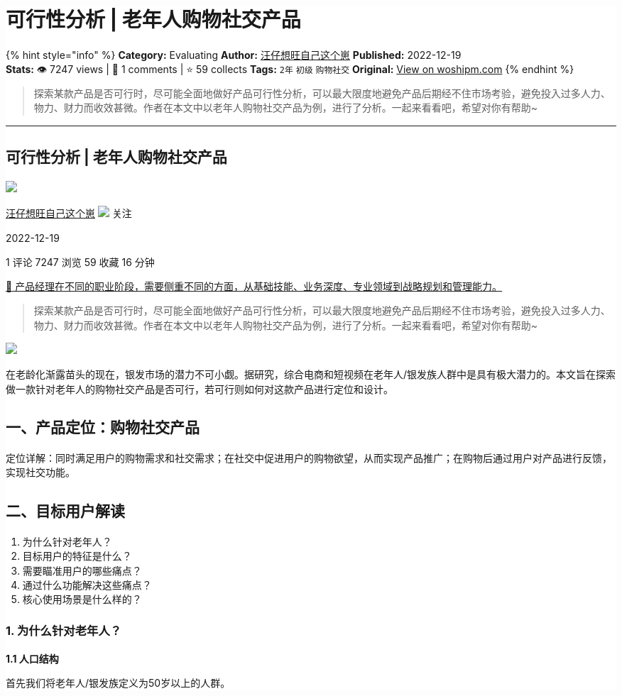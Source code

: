 # 可行性分析 | 老年人购物社交产品
{% hint style="info" %}
**Category:** Evaluating
**Author:** [汪仔想旺自己这个崽](https://www.woshipm.com/u/1472558)
**Published:** 2022-12-19  
**Stats:** 👁️ 7247 views | 💬 1 comments | ⭐ 59 collects
**Tags:** `2年` `初级` `购物社交`
**Original:** [View on woshipm.com](https://www.woshipm.com/evaluating/5700429.html)
{% endhint %}
> 探索某款产品是否可行时，尽可能全面地做好产品可行性分析，可以最大限度地避免产品后期经不住市场考验，避免投入过多人力、物力、财力而收效甚微。作者在本文中以老年人购物社交产品为例，进行了分析。一起来看看吧，希望对你有帮助~

---

## 可行性分析 | 老年人购物社交产品

[![](https://static.woshipm.com/view/2022120810421529008.png?imageView2/1/w/72/h/72/q/100)](https://www.woshipm.com/u/1472558)

[汪仔想旺自己这个崽](https://www.woshipm.com/u/1472558) ![](https://static.woshipm.com/tag/1101_1@2x.png) 关注

2022-12-19

1 评论 7247 浏览 59 收藏 16 分钟

[🔗 产品经理在不同的职业阶段，需要侧重不同的方面，从基础技能、业务深度、专业领域到战略规划和管理能力。](https://ke.qidianla.com/courses/90pm)

> 探索某款产品是否可行时，尽可能全面地做好产品可行性分析，可以最大限度地避免产品后期经不住市场考验，避免投入过多人力、物力、财力而收效甚微。作者在本文中以老年人购物社交产品为例，进行了分析。一起来看看吧，希望对你有帮助~

![](https://image.woshipm.com/wp-files/2022/12/SwzNoG4MrDNvXHAjexNp.jpg)

在老龄化渐露苗头的现在，银发市场的潜力不可小觑。据研究，综合电商和短视频在老年人/银发族人群中是具有极大潜力的。本文旨在探索做一款针对老年人的购物社交产品是否可行，若可行则如何对这款产品进行定位和设计。

## 一、产品定位：购物社交产品

定位详解：同时满足用户的购物需求和社交需求；在社交中促进用户的购物欲望，从而实现产品推广；在购物后通过用户对产品进行反馈，实现社交功能。

## 二、目标用户解读

1.  为什么针对老年人？
2.  目标用户的特征是什么？
3.  需要瞄准用户的哪些痛点？
4.  通过什么功能解决这些痛点？
5.  核心使用场景是什么样的？

### 1\. 为什么针对老年人？

**1.1 人口结构**

首先我们将老年人/银发族定义为50岁以上的人群。
